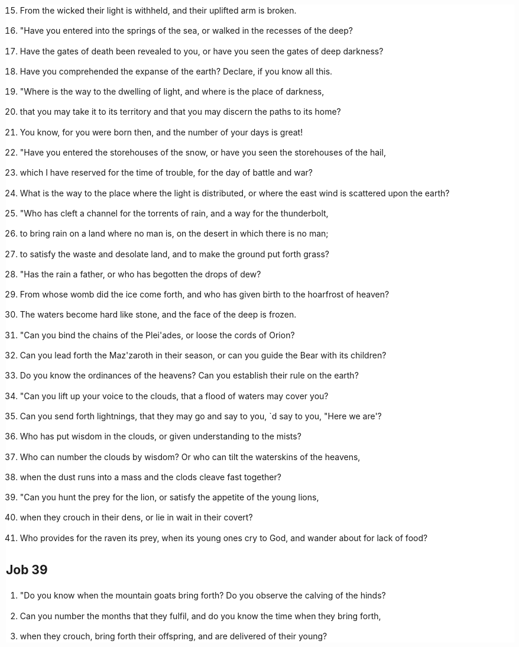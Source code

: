 15. From the wicked their light is withheld, and their uplifted arm is broken.

16. "Have you entered into the springs of the sea, or walked in the recesses of the deep?

17. Have the gates of death been revealed to you, or have you seen the gates of deep darkness?

18. Have you comprehended the expanse of the earth? Declare, if you know all this.

19. "Where is the way to the dwelling of light, and where is the place of darkness,

20. that you may take it to its territory and that you may discern the paths to its home?

21. You know, for you were born then, and the number of your days is great!

22. "Have you entered the storehouses of the snow, or have you seen the storehouses of the hail,

23. which I have reserved for the time of trouble, for the day of battle and war?

24. What is the way to the place where the light is distributed, or where the east wind is scattered upon the earth?

25. "Who has cleft a channel for the torrents of rain, and a way for the thunderbolt,

26. to bring rain on a land where no man is, on the desert in which there is no man;

27. to satisfy the waste and desolate land, and to make the ground put forth grass?

28. "Has the rain a father, or who has begotten the drops of dew?

29. From whose womb did the ice come forth, and who has given birth to the hoarfrost of heaven?

30. The waters become hard like stone, and the face of the deep is frozen.

31. "Can you bind the chains of the Plei'ades, or loose the cords of Orion?

32. Can you lead forth the Maz'zaroth in their season, or can you guide the Bear with its children?

33. Do you know the ordinances of the heavens? Can you establish their rule on the earth?

34. "Can you lift up your voice to the clouds, that a flood of waters may cover you?

35. Can you send forth lightnings, that they may go and say to you, `d say to you, "Here we are'?

36. Who has put wisdom in the clouds, or given understanding to the mists?

37. Who can number the clouds by wisdom? Or who can tilt the waterskins of the heavens,

38. when the dust runs into a mass and the clods cleave fast together?

39. "Can you hunt the prey for the lion, or satisfy the appetite of the young lions,

40. when they crouch in their dens, or lie in wait in their covert?

41. Who provides for the raven its prey, when its young ones cry to God, and wander about for lack of food?

## Job 39

1. "Do you know when the mountain goats bring forth? Do you observe the calving of the hinds?

2. Can you number the months that they fulfil, and do you know the time when they bring forth,

3. when they crouch, bring forth their offspring, and are delivered of their young?
